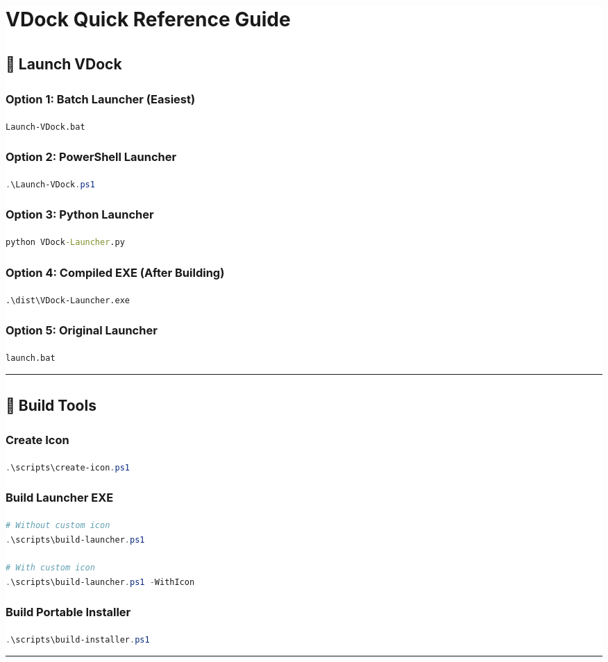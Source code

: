 # VDock Quick Reference Guide

## 🚀 Launch VDock

### Option 1: Batch Launcher (Easiest)
```cmd
Launch-VDock.bat
```

### Option 2: PowerShell Launcher
```powershell
.\Launch-VDock.ps1
```

### Option 3: Python Launcher
```cmd
python VDock-Launcher.py
```

### Option 4: Compiled EXE (After Building)
```cmd
.\dist\VDock-Launcher.exe
```

### Option 5: Original Launcher
```cmd
launch.bat
```

---

## 🔨 Build Tools

### Create Icon
```powershell
.\scripts\create-icon.ps1
```

### Build Launcher EXE
```powershell
# Without custom icon
.\scripts\build-launcher.ps1

# With custom icon
.\scripts\build-launcher.ps1 -WithIcon
```

### Build Portable Installer
```powershell
.\scripts\build-installer.ps1
```

---